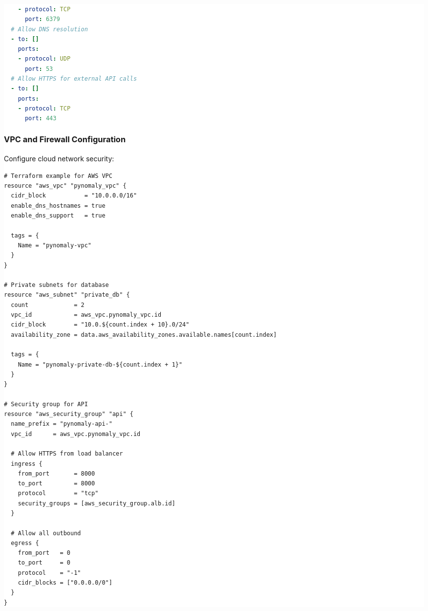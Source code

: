 ```yaml
    - protocol: TCP
      port: 6379
  # Allow DNS resolution
  - to: []
    ports:
    - protocol: UDP
      port: 53
  # Allow HTTPS for external API calls
  - to: []
    ports:
    - protocol: TCP
      port: 443
```

### VPC and Firewall Configuration

Configure cloud network security:

```hcl
# Terraform example for AWS VPC
resource "aws_vpc" "pynomaly_vpc" {
  cidr_block           = "10.0.0.0/16"
  enable_dns_hostnames = true
  enable_dns_support   = true
  
  tags = {
    Name = "pynomaly-vpc"
  }
}

# Private subnets for database
resource "aws_subnet" "private_db" {
  count             = 2
  vpc_id            = aws_vpc.pynomaly_vpc.id
  cidr_block        = "10.0.${count.index + 10}.0/24"
  availability_zone = data.aws_availability_zones.available.names[count.index]
  
  tags = {
    Name = "pynomaly-private-db-${count.index + 1}"
  }
}

# Security group for API
resource "aws_security_group" "api" {
  name_prefix = "pynomaly-api-"
  vpc_id      = aws_vpc.pynomaly_vpc.id
  
  # Allow HTTPS from load balancer
  ingress {
    from_port       = 8000
    to_port         = 8000
    protocol        = "tcp"
    security_groups = [aws_security_group.alb.id]
  }
  
  # Allow all outbound
  egress {
    from_port   = 0
    to_port     = 0
    protocol    = "-1"
    cidr_blocks = ["0.0.0.0/0"]
  }
}

```